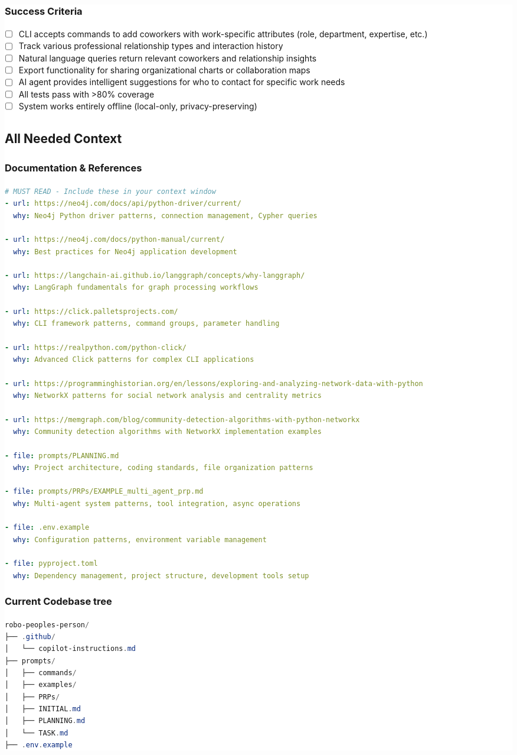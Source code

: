 ### Success Criteria
- [ ] CLI accepts commands to add coworkers with work-specific attributes (role, department, expertise, etc.)
- [ ] Track various professional relationship types and interaction history
- [ ] Natural language queries return relevant coworkers and relationship insights
- [ ] Export functionality for sharing organizational charts or collaboration maps
- [ ] AI agent provides intelligent suggestions for who to contact for specific work needs
- [ ] All tests pass with >80% coverage
- [ ] System works entirely offline (local-only, privacy-preserving)

## All Needed Context

### Documentation & References
```yaml
# MUST READ - Include these in your context window
- url: https://neo4j.com/docs/api/python-driver/current/
  why: Neo4j Python driver patterns, connection management, Cypher queries

- url: https://neo4j.com/docs/python-manual/current/
  why: Best practices for Neo4j application development

- url: https://langchain-ai.github.io/langgraph/concepts/why-langgraph/
  why: LangGraph fundamentals for graph processing workflows

- url: https://click.palletsprojects.com/
  why: CLI framework patterns, command groups, parameter handling

- url: https://realpython.com/python-click/
  why: Advanced Click patterns for complex CLI applications

- url: https://programminghistorian.org/en/lessons/exploring-and-analyzing-network-data-with-python
  why: NetworkX patterns for social network analysis and centrality metrics

- url: https://memgraph.com/blog/community-detection-algorithms-with-python-networkx
  why: Community detection algorithms with NetworkX implementation examples

- file: prompts/PLANNING.md
  why: Project architecture, coding standards, file organization patterns

- file: prompts/PRPs/EXAMPLE_multi_agent_prp.md
  why: Multi-agent system patterns, tool integration, async operations

- file: .env.example
  why: Configuration patterns, environment variable management

- file: pyproject.toml
  why: Dependency management, project structure, development tools setup
```

### Current Codebase tree
```powershell
robo-peoples-person/
├── .github/
│   └── copilot-instructions.md
├── prompts/
│   ├── commands/
│   ├── examples/
│   ├── PRPs/
│   ├── INITIAL.md
│   ├── PLANNING.md
│   └── TASK.md
├── .env.example
```